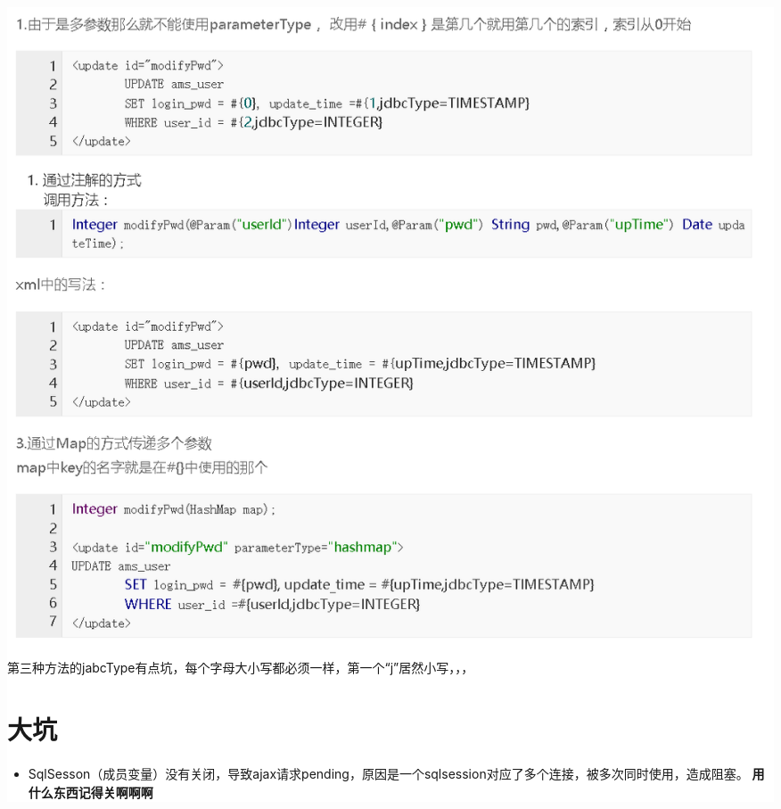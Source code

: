 ![img](pictures/properties.png)

第三种方法的jabcType有点坑，每个字母大小写都必须一样，第一个“j”居然小写，，，

# 大坑

- SqlSesson（成员变量）没有关闭，导致ajax请求pending，原因是一个sqlsession对应了多个连接，被多次同时使用，造成阻塞。  **用什么东西记得关啊啊啊**  